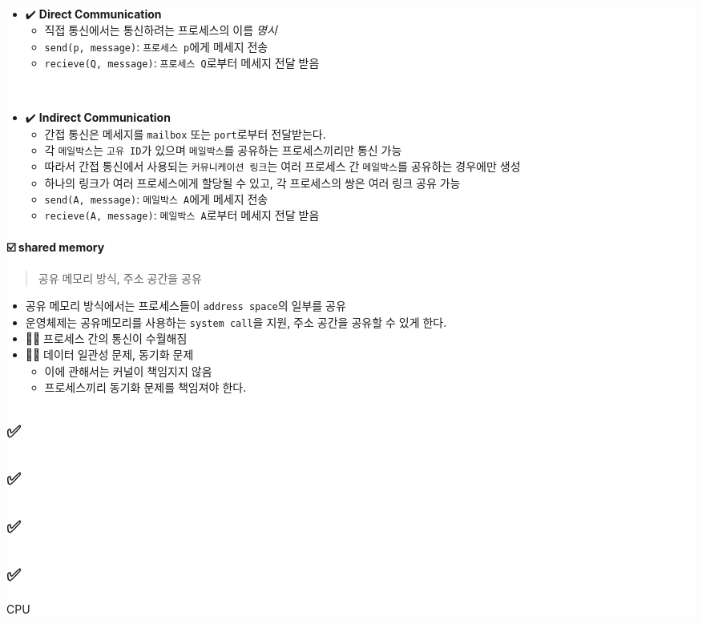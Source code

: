- ✔️ **Direct Communication**
  - 직접 통신에서는 통신하려는 프로세스의 이름 _명시_
  - `send(p, message)`: `프로세스 p`에게 메세지 전송
  - `recieve(Q, message)`: `프로세스 Q`로부터 메세지 전달 받음

<br>

- ✔️ **Indirect Communication**
  - 간접 통신은 메세지를 `mailbox` 또는 `port`로부터 전달받는다.
  - 각 `메일박스`는 `고유 ID`가 있으며 `메일박스`를 공유하는 프로세스끼리만 통신 가능
  - 따라서 간접 통신에서 사용되는 `커뮤니케이션 링크`는 여러 프로세스 간 `메일박스`를 공유하는 경우에만 생성
  - 하나의 링크가 여러 프로세스에게 할당될 수 있고, 각 프로세스의 쌍은 여러 링크 공유 가능
  - `send(A, message)`: `메일박스 A`에게 메세지 전송
  - `recieve(A, message)`: `메일박스 A`로부터 메세지 전달 받음

#### ☑️ shared memory

> 공유 메모리 방식, 주소 공간을 공유

- 공유 메모리 방식에서는 프로세스들이 `address space`의 일부를 공유
- 운영체제는 공유메모리를 사용하는 `system call`을 지원, 주소 공간을 공유할 수 있게 한다.
- 👍🏻 프로세스 간의 통신이 수월해짐
- 👎🏻 데이터 일관성 문제, 동기화 문제
  - 이에 관해서는 커널이 책임지지 않음
  - 프로세스끼리 동기화 문제를 책임져야 한다.

## ✅

## ✅

## ✅

## ✅

CPU
